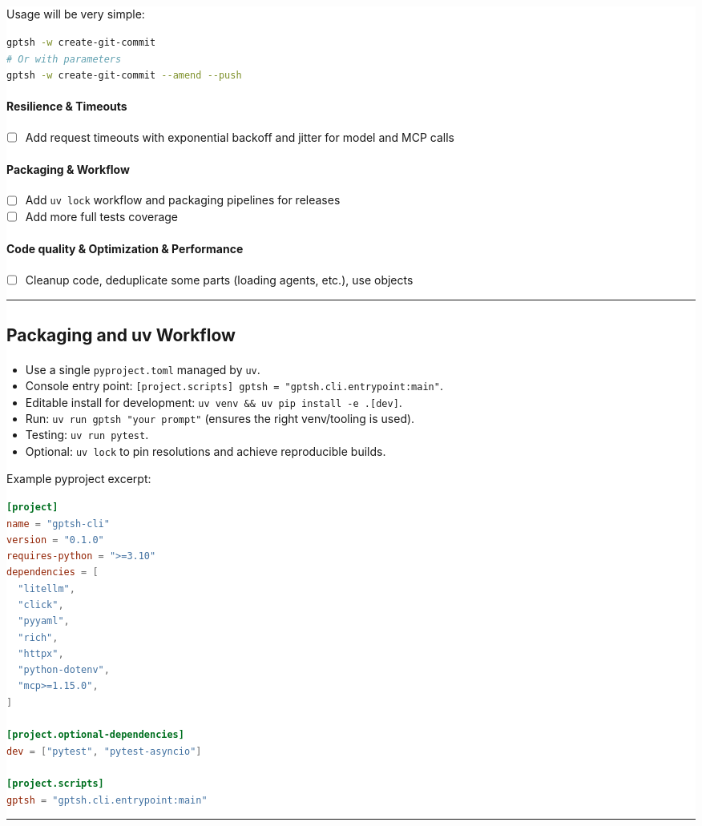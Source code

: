 ```yaml
```

Usage will be very simple:
```sh
gptsh -w create-git-commit
# Or with parameters
gptsh -w create-git-commit --amend --push
```

#### Resilience & Timeouts
- [ ] Add request timeouts with exponential backoff and jitter for model and MCP calls

#### Packaging & Workflow
- [ ] Add `uv lock` workflow and packaging pipelines for releases
- [ ] Add more full tests coverage

#### Code quality & Optimization & Performance
- [ ] Cleanup code, deduplicate some parts (loading agents, etc.), use objects

---
## Packaging and uv Workflow

- Use a single `pyproject.toml` managed by `uv`.
- Console entry point: `[project.scripts] gptsh = "gptsh.cli.entrypoint:main"`.
- Editable install for development: `uv venv && uv pip install -e .[dev]`.
- Run: `uv run gptsh "your prompt"` (ensures the right venv/tooling is used).
- Testing: `uv run pytest`.
- Optional: `uv lock` to pin resolutions and achieve reproducible builds.

Example pyproject excerpt:
```toml
[project]
name = "gptsh-cli"
version = "0.1.0"
requires-python = ">=3.10"
dependencies = [
  "litellm",
  "click",
  "pyyaml",
  "rich",
  "httpx",
  "python-dotenv",
  "mcp>=1.15.0",
]

[project.optional-dependencies]
dev = ["pytest", "pytest-asyncio"]

[project.scripts]
gptsh = "gptsh.cli.entrypoint:main"
```

---